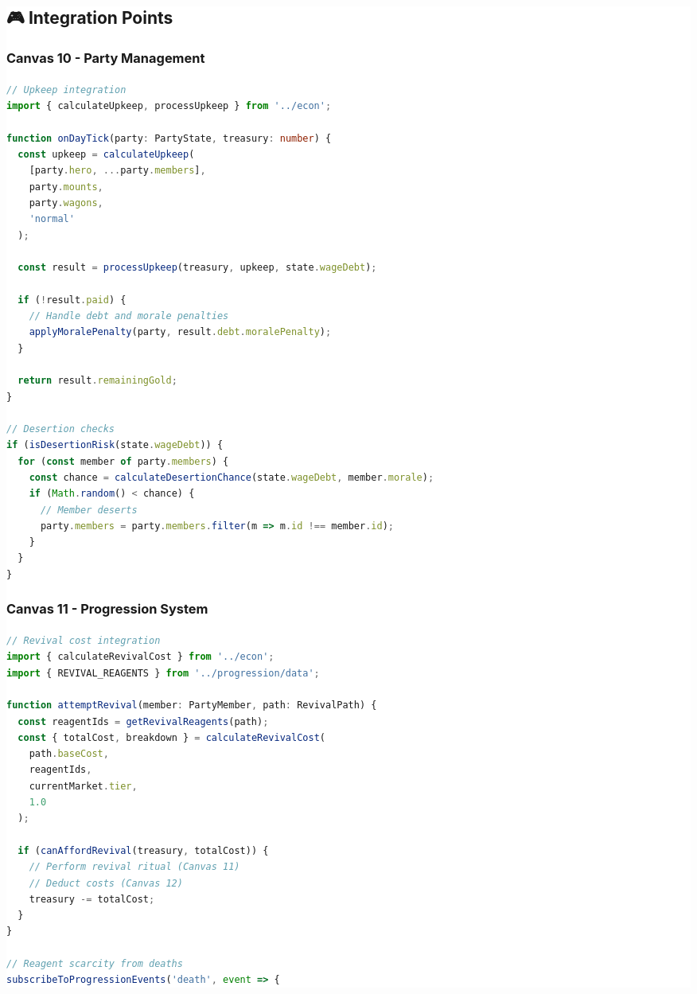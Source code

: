 
## 🎮 Integration Points

### Canvas 10 - Party Management

```typescript
// Upkeep integration
import { calculateUpkeep, processUpkeep } from '../econ';

function onDayTick(party: PartyState, treasury: number) {
  const upkeep = calculateUpkeep(
    [party.hero, ...party.members],
    party.mounts,
    party.wagons,
    'normal'
  );
  
  const result = processUpkeep(treasury, upkeep, state.wageDebt);
  
  if (!result.paid) {
    // Handle debt and morale penalties
    applyMoralePenalty(party, result.debt.moralePenalty);
  }
  
  return result.remainingGold;
}

// Desertion checks
if (isDesertionRisk(state.wageDebt)) {
  for (const member of party.members) {
    const chance = calculateDesertionChance(state.wageDebt, member.morale);
    if (Math.random() < chance) {
      // Member deserts
      party.members = party.members.filter(m => m.id !== member.id);
    }
  }
}
```

### Canvas 11 - Progression System

```typescript
// Revival cost integration
import { calculateRevivalCost } from '../econ';
import { REVIVAL_REAGENTS } from '../progression/data';

function attemptRevival(member: PartyMember, path: RevivalPath) {
  const reagentIds = getRevivalReagents(path);
  const { totalCost, breakdown } = calculateRevivalCost(
    path.baseCost,
    reagentIds,
    currentMarket.tier,
    1.0
  );
  
  if (canAffordRevival(treasury, totalCost)) {
    // Perform revival ritual (Canvas 11)
    // Deduct costs (Canvas 12)
    treasury -= totalCost;
  }
}

// Reagent scarcity from deaths
subscribeToProgressionEvents('death', event => {
```